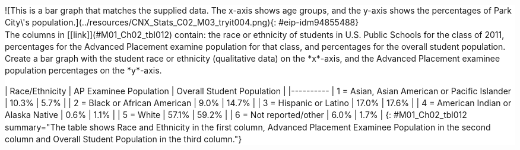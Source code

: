 </div>
<div data-type="solution" class="solution solutions">
![This is a bar graph that matches the supplied data. The x-axis shows age groups, and the y-axis shows the percentages of Park City\'s population.](../resources/CNX_Stats_C02_M03_tryit004.png){: #eip-idm94855488}


</div>
</div>
</div>

<div data-type="example" class="example" id="eip-708">
<div data-type="exercise" class="exercise">
<div data-type="problem" class="problem" markdown="1">
The columns in [[link]](#M01_Ch02_tbl012) contain: the race or ethnicity of students in U.S. Public Schools for the class of 2011, percentages for the Advanced Placement examine population for that class, and percentages for the overall student population. Create a bar graph with the student race or ethnicity (qualitative data) on the *x*-axis, and the Advanced Placement examinee population percentages on the *y*-axis.

| Race/Ethnicity | AP Examinee Population | Overall Student Population |
|----------
| 1 = Asian, Asian American or Pacific Islander | 10.3% | 5.7% |
| 2 = Black or African American | 9.0% | 14.7% |
| 3 = Hispanic or Latino | 17.0% | 17.6% |
| 4 = American Indian or Alaska Native | 0.6% | 1.1% |
| 5 = White | 57.1% | 59.2% |
| 6 = Not reported/other | 6.0% | 1.7% |
{: #M01_Ch02_tbl012 summary="The table shows Race and Ethnicity in the first column, Advanced Placement Examinee Population in the second column and Overall Student Population in the third column."}

</div>
<div data-type="solution" class="solution">